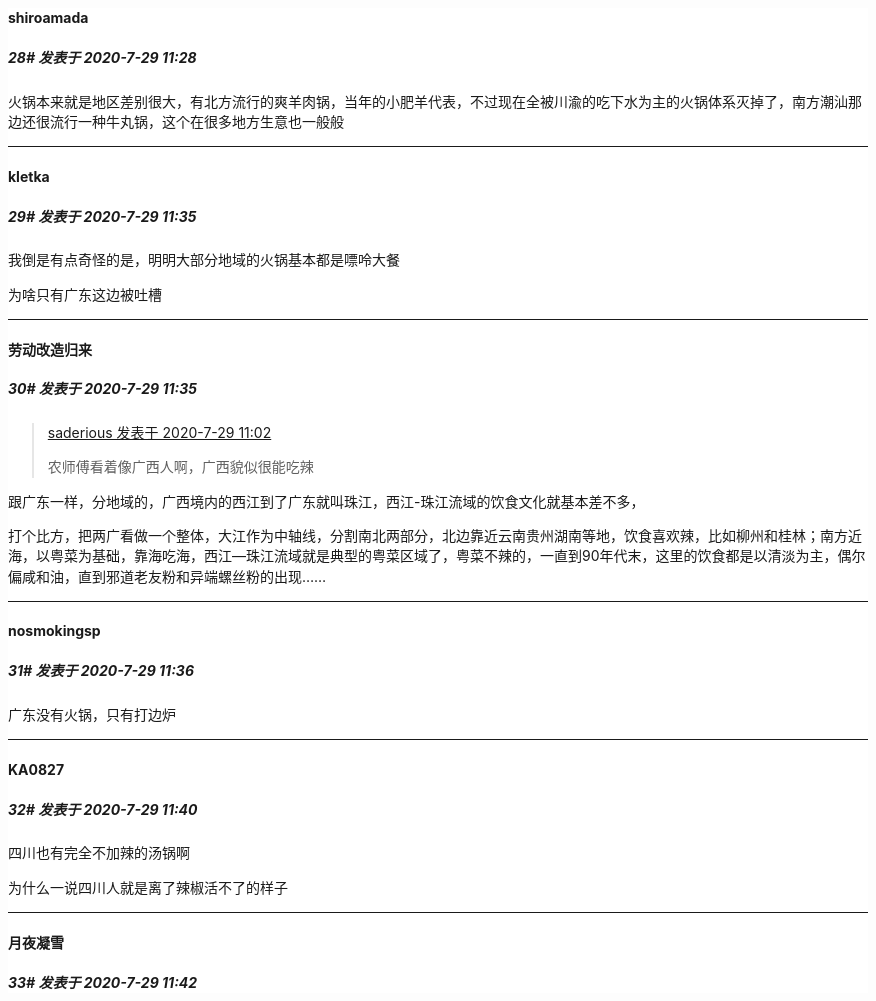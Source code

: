 ####  shiroamada  
##### 28#       发表于 2020-7-29 11:28


火锅本来就是地区差别很大，有北方流行的爽羊肉锅，当年的小肥羊代表，不过现在全被川渝的吃下水为主的火锅体系灭掉了，南方潮汕那边还很流行一种牛丸锅，这个在很多地方生意也一般般


-----

####  kletka  
##### 29#       发表于 2020-7-29 11:35


我倒是有点奇怪的是，明明大部分地域的火锅基本都是嘌呤大餐

为啥只有广东这边被吐槽


-----

####  劳动改造归来  
##### 30#       发表于 2020-7-29 11:35


<blockquote><a href="httphttps://bbs.saraba1st.com/2b/forum.php?mod=redirect&amp;goto=findpost&amp;pid=48246907&amp;ptid=1952077" target="_blank">saderious 发表于 2020-7-29 11:02</a>

农师傅看着像广西人啊，广西貌似很能吃辣</blockquote>
跟广东一样，分地域的，广西境内的西江到了广东就叫珠江，西江-珠江流域的饮食文化就基本差不多，


打个比方，把两广看做一个整体，大江作为中轴线，分割南北两部分，北边靠近云南贵州湖南等地，饮食喜欢辣，比如柳州和桂林；南方近海，以粤菜为基础，靠海吃海，西江—珠江流域就是典型的粤菜区域了，粤菜不辣的，一直到90年代末，这里的饮食都是以清淡为主，偶尔偏咸和油，直到邪道老友粉和异端螺丝粉的出现……


-----

####  nosmokingsp  
##### 31#       发表于 2020-7-29 11:36


广东没有火锅，只有打边炉


-----

####  KA0827  
##### 32#       发表于 2020-7-29 11:40


四川也有完全不加辣的汤锅啊

为什么一说四川人就是离了辣椒活不了的样子


-----

####  月夜凝雪  
##### 33#       发表于 2020-7-29 11:42
